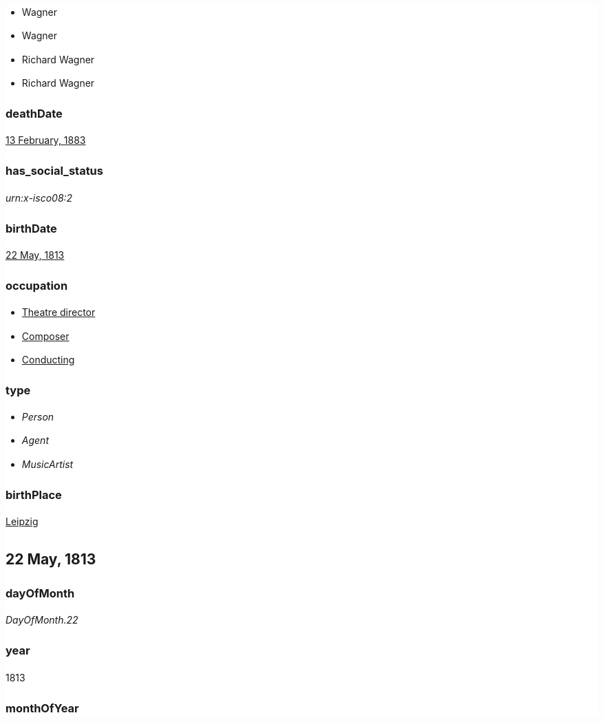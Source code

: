  - Wagner

 - Wagner

 - Richard Wagner

 - Richard Wagner

### deathDate


[13 February, 1883](#13-February-1883)

### has_social_status


*urn:x-isco08:2*

### birthDate


[22 May, 1813](#22-May-1813)

### occupation

 - [Theatre director](#Theatre-director)

 - [Composer](#Composer)

 - [Conducting](#Conducting)

### type

 - *Person*

 - *Agent*

 - *MusicArtist*

### birthPlace


[Leipzig](#Leipzig)

## 22 May, 1813

### dayOfMonth


*DayOfMonth.22*

### year


1813

### monthOfYear
